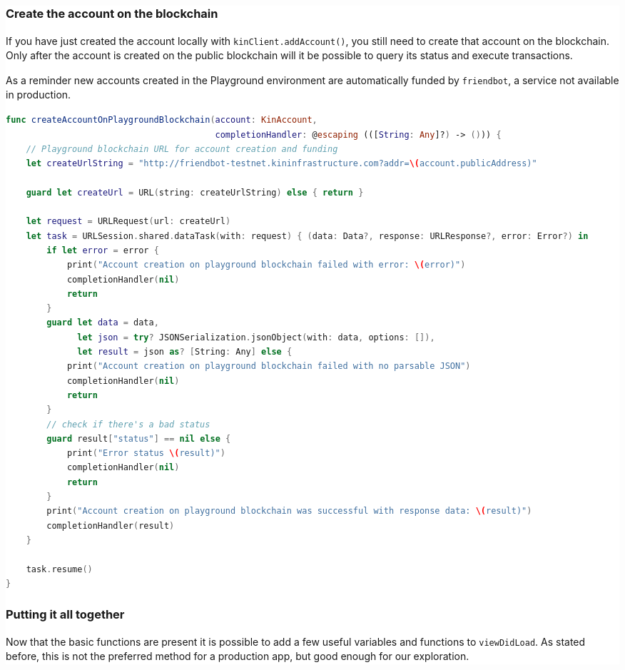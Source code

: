 ### Create the account on the blockchain

If you have just created the account locally with `kinClient.addAccount()`, you still need to create that account on the blockchain. Only after the account is created on the public blockchain will it be possible to query its status and execute transactions.

As a reminder new accounts created in the Playground environment are automatically funded by `friendbot`, a service not available in production.

```swift
func createAccountOnPlaygroundBlockchain(account: KinAccount,
                                         completionHandler: @escaping (([String: Any]?) -> ())) {
    // Playground blockchain URL for account creation and funding
    let createUrlString = "http://friendbot-testnet.kininfrastructure.com?addr=\(account.publicAddress)"

    guard let createUrl = URL(string: createUrlString) else { return }

    let request = URLRequest(url: createUrl)
    let task = URLSession.shared.dataTask(with: request) { (data: Data?, response: URLResponse?, error: Error?) in
        if let error = error {
            print("Account creation on playground blockchain failed with error: \(error)")
            completionHandler(nil)
            return
        }
        guard let data = data,
              let json = try? JSONSerialization.jsonObject(with: data, options: []),
              let result = json as? [String: Any] else {
            print("Account creation on playground blockchain failed with no parsable JSON")
            completionHandler(nil)
            return
        }
        // check if there's a bad status
        guard result["status"] == nil else {
            print("Error status \(result)")
            completionHandler(nil)
            return
        }
        print("Account creation on playground blockchain was successful with response data: \(result)")
        completionHandler(result)
    }

    task.resume()
}
```

### Putting it all together

Now that the basic functions are present it is possible to add a few  useful variables and functions to `viewDidLoad`. As stated before, this is not the preferred method for a production app, but good enough for our exploration.
